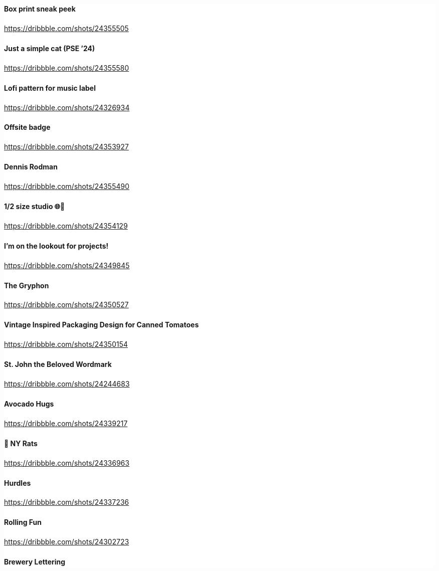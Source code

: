 #### Box print sneak peek

<span style="color: blue!80!green"><https://dribbble.com/shots/24355505></span>

#### Just a simple cat (PSE ’24)

<span style="color: blue!80!green"><https://dribbble.com/shots/24355580></span>

#### Lofi pattern for music label

<span style="color: blue!80!green"><https://dribbble.com/shots/24326934></span>

#### Offsite badge

<span style="color: blue!80!green"><https://dribbble.com/shots/24353927></span>

#### Dennis Rodman

<span style="color: blue!80!green"><https://dribbble.com/shots/24355490></span>

#### 1/2 size studio 🌐🐇

<span style="color: blue!80!green"><https://dribbble.com/shots/24354129></span>

#### I’m on the lookout for projects!

<span style="color: blue!80!green"><https://dribbble.com/shots/24349845></span>

#### The Gryphon

<span style="color: blue!80!green"><https://dribbble.com/shots/24350527></span>

#### Vintage Inspired Packaging Design for Canned Tomatoes

<span style="color: blue!80!green"><https://dribbble.com/shots/24350154></span>

#### St. John the Beloved Wordmark

<span style="color: blue!80!green"><https://dribbble.com/shots/24244683></span>

#### Avocado Hugs

<span style="color: blue!80!green"><https://dribbble.com/shots/24339217></span>

#### 🐀 NY Rats

<span style="color: blue!80!green"><https://dribbble.com/shots/24336963></span>

#### Hurdles

<span style="color: blue!80!green"><https://dribbble.com/shots/24337236></span>

#### Rolling Fun

<span style="color: blue!80!green"><https://dribbble.com/shots/24302723></span>

#### Brewery Lettering
